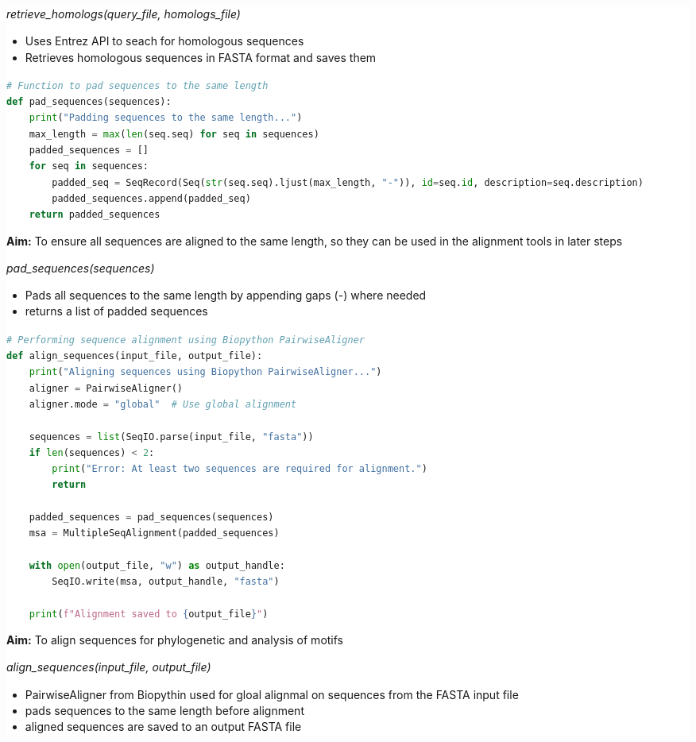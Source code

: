 *retrieve_homologs(query_file, homologs_file)*
- Uses Entrez API to seach for homologous sequences
- Retrieves homologous sequences in FASTA format and saves them 


```python
# Function to pad sequences to the same length
def pad_sequences(sequences):
    print("Padding sequences to the same length...")
    max_length = max(len(seq.seq) for seq in sequences)
    padded_sequences = []
    for seq in sequences:
        padded_seq = SeqRecord(Seq(str(seq.seq).ljust(max_length, "-")), id=seq.id, description=seq.description)
        padded_sequences.append(padded_seq)
    return padded_sequences
```

**Aim:** To ensure all sequences are aligned to the same length, so they can be used in the alignment tools in later steps

*pad_sequences(sequences)*
- Pads all sequences to the same length by appending gaps (-) where needed
- returns a list of padded sequences


```python
# Performing sequence alignment using Biopython PairwiseAligner
def align_sequences(input_file, output_file):
    print("Aligning sequences using Biopython PairwiseAligner...")
    aligner = PairwiseAligner()
    aligner.mode = "global"  # Use global alignment

    sequences = list(SeqIO.parse(input_file, "fasta"))
    if len(sequences) < 2:
        print("Error: At least two sequences are required for alignment.")
        return

    padded_sequences = pad_sequences(sequences)
    msa = MultipleSeqAlignment(padded_sequences)

    with open(output_file, "w") as output_handle:
        SeqIO.write(msa, output_handle, "fasta")

    print(f"Alignment saved to {output_file}")
```

**Aim:** To align sequences for phylogenetic and analysis of motifs

*align_sequences(input_file, output_file)*

- PairwiseAligner from Biopythin used for gloal alignmal on sequences from the FASTA input file
- pads sequences to the same length before alignment
- aligned sequences are saved to an output FASTA file


